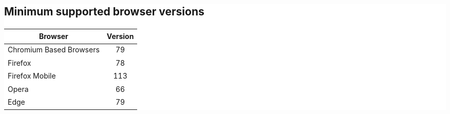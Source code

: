 <a id="minimum-supported-browser-versions"></a>

## Minimum supported browser versions

| Browser                 	| Version      |
|-------------------------	|:------------:|
| Chromium Based Browsers 	|  79   	   |
| Firefox                 	|  78   	   |
| Firefox Mobile            |  113    	   |
| Opera                   	|  66   	   |
| Edge                    	|  79   	   |
